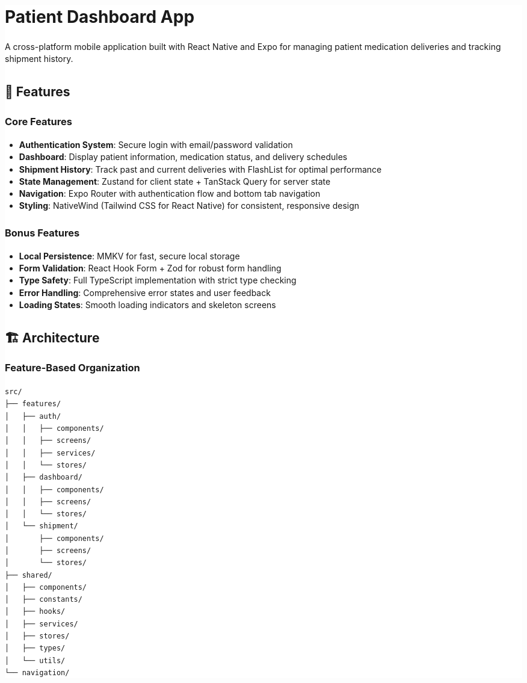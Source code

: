 # Patient Dashboard App

A cross-platform mobile application built with React Native and Expo for managing patient medication deliveries and tracking shipment history.

## 🚀 Features

### Core Features
- **Authentication System**: Secure login with email/password validation
- **Dashboard**: Display patient information, medication status, and delivery schedules
- **Shipment History**: Track past and current deliveries with FlashList for optimal performance
- **State Management**: Zustand for client state + TanStack Query for server state
- **Navigation**: Expo Router with authentication flow and bottom tab navigation
- **Styling**: NativeWind (Tailwind CSS for React Native) for consistent, responsive design

### Bonus Features
- **Local Persistence**: MMKV for fast, secure local storage
- **Form Validation**: React Hook Form + Zod for robust form handling
- **Type Safety**: Full TypeScript implementation with strict type checking
- **Error Handling**: Comprehensive error states and user feedback
- **Loading States**: Smooth loading indicators and skeleton screens

## 🏗️ Architecture

### Feature-Based Organization
```
src/
├── features/
│   ├── auth/
│   │   ├── components/
│   │   ├── screens/
│   │   ├── services/
│   │   └── stores/
│   ├── dashboard/
│   │   ├── components/
│   │   ├── screens/
│   │   └── stores/
│   └── shipment/
│       ├── components/
│       ├── screens/
│       └── stores/
├── shared/
│   ├── components/
│   ├── constants/
│   ├── hooks/
│   ├── services/
│   ├── stores/
│   ├── types/
│   └── utils/
└── navigation/
```
